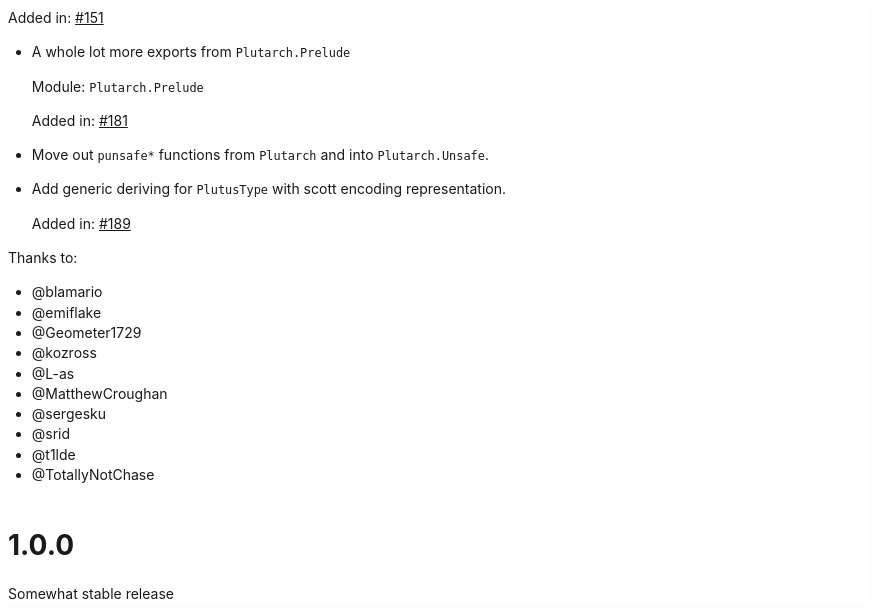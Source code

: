   Added in: [#151](https://github.com/Plutonomicon/plutarch/pull/151)
- A whole lot more exports from `Plutarch.Prelude`

  Module: `Plutarch.Prelude`

  Added in: [#181](https://github.com/Plutonomicon/plutarch/pull/181)
- Move out `punsafe*` functions from `Plutarch` and into `Plutarch.Unsafe`.
- Add generic deriving for `PlutusType` with scott encoding representation.

  Added in: [#189](https://github.com/Plutonomicon/plutarch/pull/189)

Thanks to:

- @blamario
- @emiflake
- @Geometer1729
- @kozross
- @L-as
- @MatthewCroughan
- @sergesku
- @srid
- @t1lde
- @TotallyNotChase

# 1.0.0

Somewhat stable release
